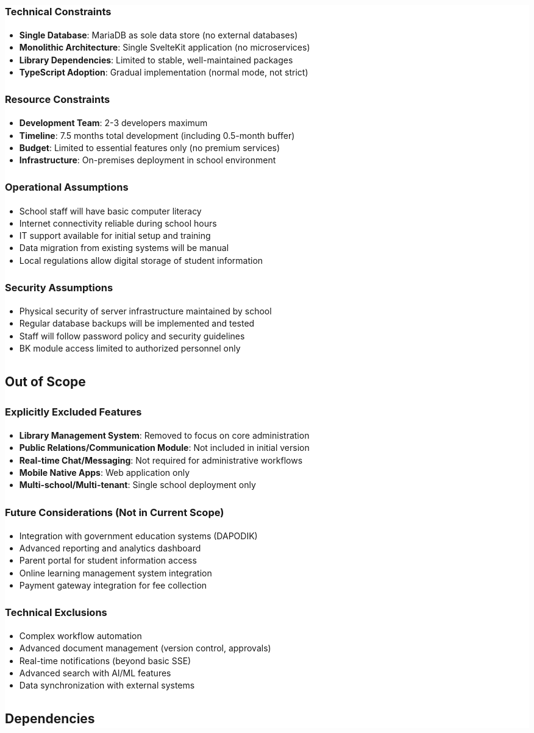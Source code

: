 ### Technical Constraints
- **Single Database**: MariaDB as sole data store (no external databases)
- **Monolithic Architecture**: Single SvelteKit application (no microservices)
- **Library Dependencies**: Limited to stable, well-maintained packages
- **TypeScript Adoption**: Gradual implementation (normal mode, not strict)

### Resource Constraints
- **Development Team**: 2-3 developers maximum
- **Timeline**: 7.5 months total development (including 0.5-month buffer)
- **Budget**: Limited to essential features only (no premium services)
- **Infrastructure**: On-premises deployment in school environment

### Operational Assumptions
- School staff will have basic computer literacy
- Internet connectivity reliable during school hours
- IT support available for initial setup and training
- Data migration from existing systems will be manual
- Local regulations allow digital storage of student information

### Security Assumptions
- Physical security of server infrastructure maintained by school
- Regular database backups will be implemented and tested
- Staff will follow password policy and security guidelines
- BK module access limited to authorized personnel only

## Out of Scope

### Explicitly Excluded Features
- **Library Management System**: Removed to focus on core administration
- **Public Relations/Communication Module**: Not included in initial version
- **Real-time Chat/Messaging**: Not required for administrative workflows
- **Mobile Native Apps**: Web application only
- **Multi-school/Multi-tenant**: Single school deployment only

### Future Considerations (Not in Current Scope)
- Integration with government education systems (DAPODIK)
- Advanced reporting and analytics dashboard
- Parent portal for student information access
- Online learning management system integration
- Payment gateway integration for fee collection

### Technical Exclusions
- Complex workflow automation
- Advanced document management (version control, approvals)
- Real-time notifications (beyond basic SSE)
- Advanced search with AI/ML features
- Data synchronization with external systems

## Dependencies
